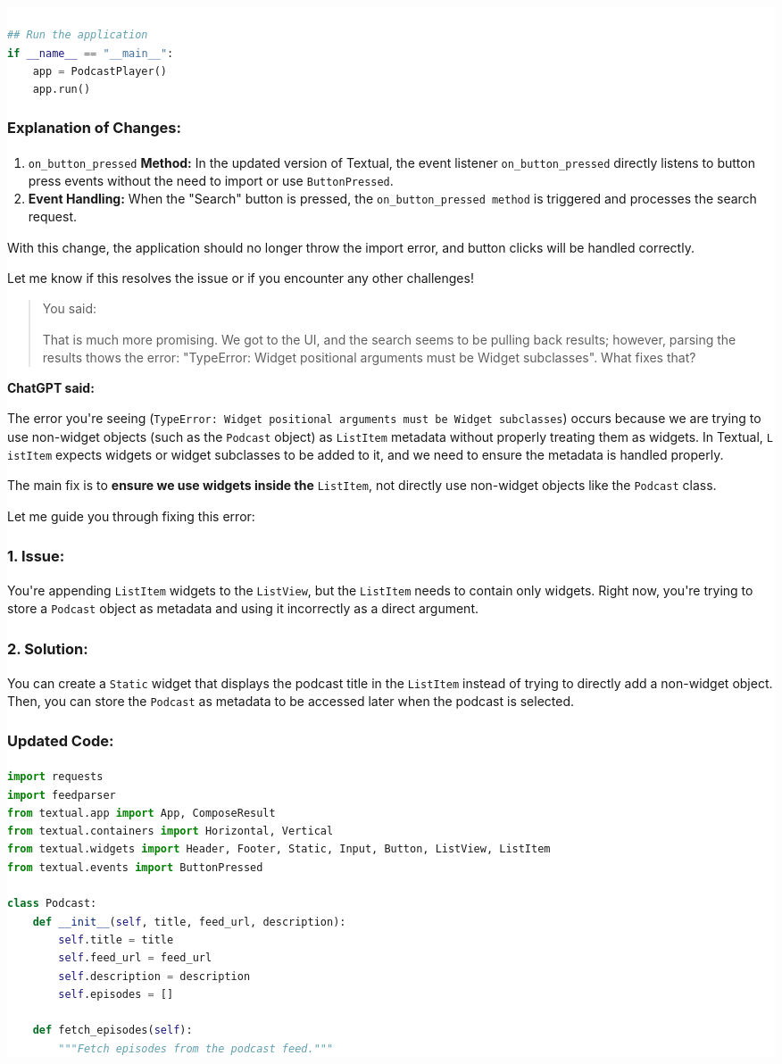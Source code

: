 ```python

## Run the application
if __name__ == "__main__":
    app = PodcastPlayer()
    app.run()
```

### Explanation of Changes:

1. `on_button_pressed` **Method:** In the updated version of Textual, the event listener `on_button_pressed` directly listens to button press events without the need to import or use `ButtonPressed`.
2. **Event Handling:** When the "Search" button is pressed, the `on_button_pressed method` is triggered and processes the search request.

With this change, the application should no longer throw the import error, and button clicks will be handled correctly.

Let me know if this resolves the issue or if you encounter any other challenges!

> You said:
> 
> That is much more promising. We got to the UI, and the search seems to be pulling back results; however, parsing the results thows the error: "TypeError: Widget positional arguments must be Widget subclasses". What fixes that?

**ChatGPT said:**

The error you're seeing (`TypeError: Widget positional arguments must be Widget subclasses`) occurs because we are trying to use non-widget objects (such as the `Podcast` object) as `ListItem` metadata without properly treating them as widgets. In Textual, `ListItem` expects widgets or widget subclasses to be added to it, and we need to ensure the metadata is handled properly.

The main fix is to **ensure we use widgets inside the** `ListItem`, not directly use non-widget objects like the `Podcast` class.

Let me guide you through fixing this error:

### 1. Issue:
You're appending `ListItem` widgets to the `ListView`, but the `ListItem` needs to contain only widgets. Right now, you're trying to store a `Podcast` object as metadata and using it incorrectly as a direct argument.

### 2. Solution:
You can create a `Static` widget that displays the podcast title in the `ListItem` instead of trying to directly add a non-widget object. Then, you can store the `Podcast` as metadata to be accessed later when the podcast is selected.

### Updated Code:

```python
import requests
import feedparser
from textual.app import App, ComposeResult
from textual.containers import Horizontal, Vertical
from textual.widgets import Header, Footer, Static, Input, Button, ListView, ListItem
from textual.events import ButtonPressed

class Podcast:
    def __init__(self, title, feed_url, description):
        self.title = title
        self.feed_url = feed_url
        self.description = description
        self.episodes = []

    def fetch_episodes(self):
        """Fetch episodes from the podcast feed."""
```